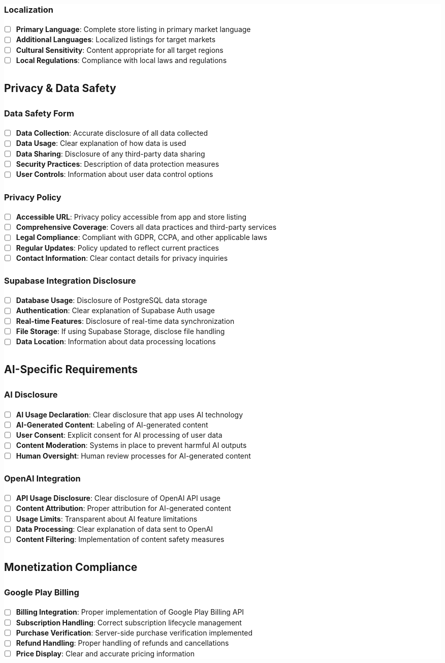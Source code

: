 ### Localization
- [ ] **Primary Language**: Complete store listing in primary market language
- [ ] **Additional Languages**: Localized listings for target markets
- [ ] **Cultural Sensitivity**: Content appropriate for all target regions
- [ ] **Local Regulations**: Compliance with local laws and regulations

## Privacy & Data Safety

### Data Safety Form
- [ ] **Data Collection**: Accurate disclosure of all data collected
- [ ] **Data Usage**: Clear explanation of how data is used
- [ ] **Data Sharing**: Disclosure of any third-party data sharing
- [ ] **Security Practices**: Description of data protection measures
- [ ] **User Controls**: Information about user data control options

### Privacy Policy
- [ ] **Accessible URL**: Privacy policy accessible from app and store listing
- [ ] **Comprehensive Coverage**: Covers all data practices and third-party services
- [ ] **Legal Compliance**: Compliant with GDPR, CCPA, and other applicable laws
- [ ] **Regular Updates**: Policy updated to reflect current practices
- [ ] **Contact Information**: Clear contact details for privacy inquiries

### Supabase Integration Disclosure
- [ ] **Database Usage**: Disclosure of PostgreSQL data storage
- [ ] **Authentication**: Clear explanation of Supabase Auth usage
- [ ] **Real-time Features**: Disclosure of real-time data synchronization
- [ ] **File Storage**: If using Supabase Storage, disclose file handling
- [ ] **Data Location**: Information about data processing locations

## AI-Specific Requirements

### AI Disclosure
- [ ] **AI Usage Declaration**: Clear disclosure that app uses AI technology
- [ ] **AI-Generated Content**: Labeling of AI-generated content
- [ ] **User Consent**: Explicit consent for AI processing of user data
- [ ] **Content Moderation**: Systems in place to prevent harmful AI outputs
- [ ] **Human Oversight**: Human review processes for AI-generated content

### OpenAI Integration
- [ ] **API Usage Disclosure**: Clear disclosure of OpenAI API usage
- [ ] **Content Attribution**: Proper attribution for AI-generated content
- [ ] **Usage Limits**: Transparent about AI feature limitations
- [ ] **Data Processing**: Clear explanation of data sent to OpenAI
- [ ] **Content Filtering**: Implementation of content safety measures

## Monetization Compliance

### Google Play Billing
- [ ] **Billing Integration**: Proper implementation of Google Play Billing API
- [ ] **Subscription Handling**: Correct subscription lifecycle management
- [ ] **Purchase Verification**: Server-side purchase verification implemented
- [ ] **Refund Handling**: Proper handling of refunds and cancellations
- [ ] **Price Display**: Clear and accurate pricing information
